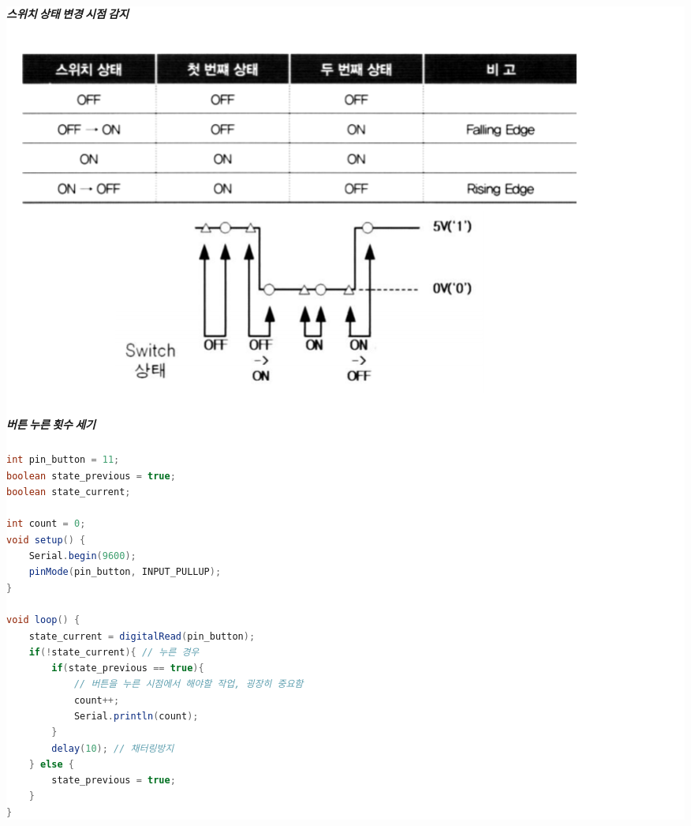 ##### 스위치 상태 변경 시점 감지

![image-20200914163549527](2020.09.14.assets/image-20200914163549527.png)

##### 버튼 누른 횟수 세기

```java
int pin_button = 11;
boolean state_previous = true;
boolean state_current;

int count = 0;
void setup() {
    Serial.begin(9600);
    pinMode(pin_button, INPUT_PULLUP);
}

void loop() {
    state_current = digitalRead(pin_button);
    if(!state_current){ // 누른 경우
        if(state_previous == true){
            // 버튼을 누른 시점에서 해야할 작업, 굉장히 중요함
            count++;
            Serial.println(count);
        }
        delay(10); // 채터링방지
    } else {
        state_previous = true;
    }
}
```
